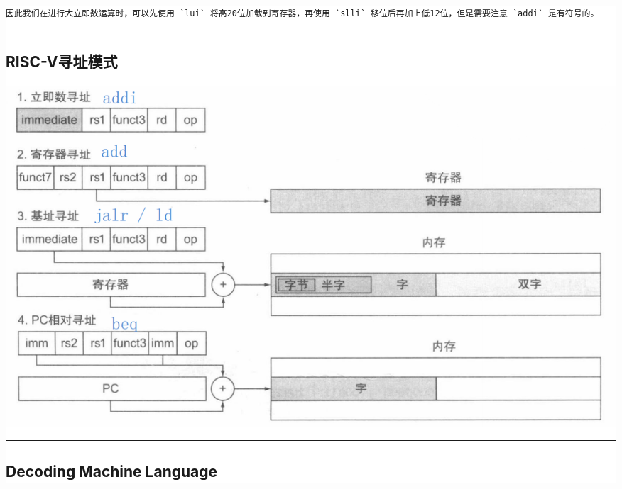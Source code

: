     因此我们在进行大立即数运算时，可以先使用 `lui` 将高20位加载到寄存器，再使用 `slli` 移位后再加上低12位，但是需要注意 `addi` 是有符号的。

---

## RISC-V寻址模式

![image-20241114193858172](./organized_notes.assets/image-20241114193858172.png)

---

## Decoding Machine Language
